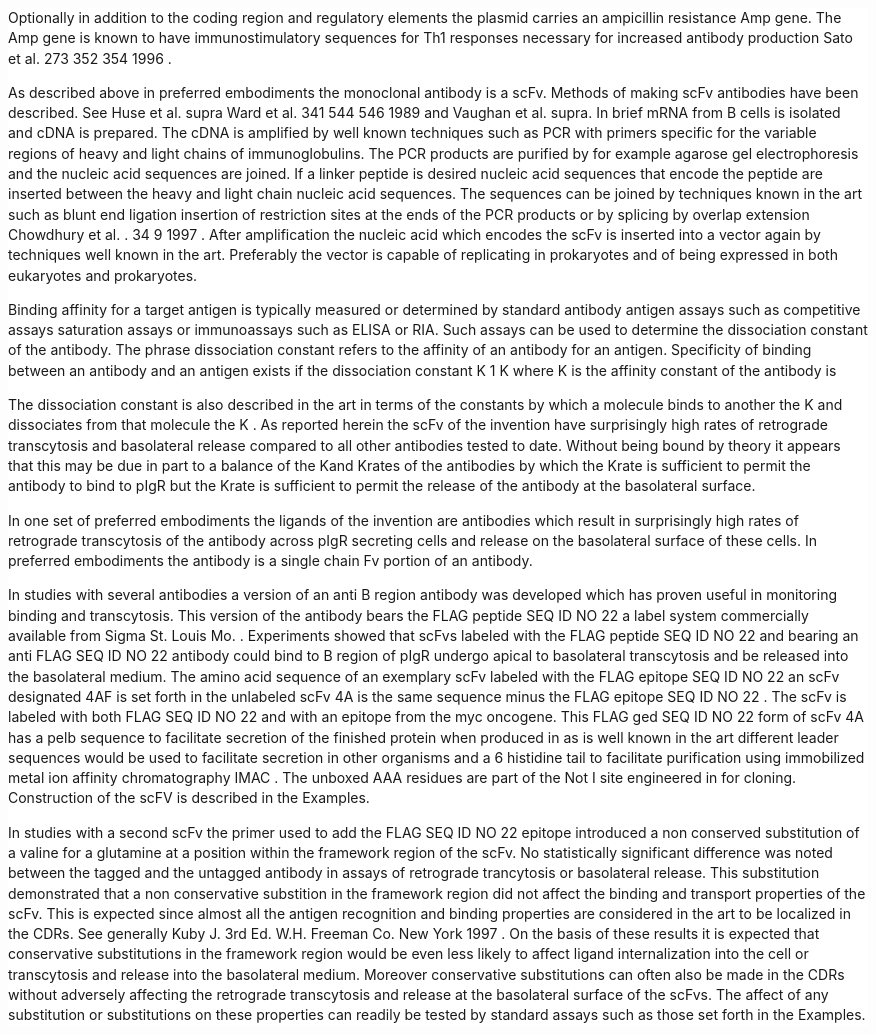 Optionally in addition to the coding region and regulatory elements the plasmid carries an ampicillin resistance Amp gene. The Amp gene is known to have immunostimulatory sequences for Th1 responses necessary for increased antibody production Sato et al. 273 352 354 1996 .

As described above in preferred embodiments the monoclonal antibody is a scFv. Methods of making scFv antibodies have been described. See Huse et al. supra Ward et al. 341 544 546 1989 and Vaughan et al. supra. In brief mRNA from B cells is isolated and cDNA is prepared. The cDNA is amplified by well known techniques such as PCR with primers specific for the variable regions of heavy and light chains of immunoglobulins. The PCR products are purified by for example agarose gel electrophoresis and the nucleic acid sequences are joined. If a linker peptide is desired nucleic acid sequences that encode the peptide are inserted between the heavy and light chain nucleic acid sequences. The sequences can be joined by techniques known in the art such as blunt end ligation insertion of restriction sites at the ends of the PCR products or by splicing by overlap extension Chowdhury et al. . 34 9 1997 . After amplification the nucleic acid which encodes the scFv is inserted into a vector again by techniques well known in the art. Preferably the vector is capable of replicating in prokaryotes and of being expressed in both eukaryotes and prokaryotes.

Binding affinity for a target antigen is typically measured or determined by standard antibody antigen assays such as competitive assays saturation assays or immunoassays such as ELISA or RIA. Such assays can be used to determine the dissociation constant of the antibody. The phrase dissociation constant refers to the affinity of an antibody for an antigen. Specificity of binding between an antibody and an antigen exists if the dissociation constant K 1 K where K is the affinity constant of the antibody is 

The dissociation constant is also described in the art in terms of the constants by which a molecule binds to another the K and dissociates from that molecule the K . As reported herein the scFv of the invention have surprisingly high rates of retrograde transcytosis and basolateral release compared to all other antibodies tested to date. Without being bound by theory it appears that this may be due in part to a balance of the Kand Krates of the antibodies by which the Krate is sufficient to permit the antibody to bind to pIgR but the Krate is sufficient to permit the release of the antibody at the basolateral surface.

In one set of preferred embodiments the ligands of the invention are antibodies which result in surprisingly high rates of retrograde transcytosis of the antibody across pIgR secreting cells and release on the basolateral surface of these cells. In preferred embodiments the antibody is a single chain Fv portion of an antibody.

In studies with several antibodies a version of an anti B region antibody was developed which has proven useful in monitoring binding and transcytosis. This version of the antibody bears the FLAG peptide SEQ ID NO 22 a label system commercially available from Sigma St. Louis Mo. . Experiments showed that scFvs labeled with the FLAG peptide SEQ ID NO 22 and bearing an anti FLAG SEQ ID NO 22 antibody could bind to B region of pIgR undergo apical to basolateral transcytosis and be released into the basolateral medium. The amino acid sequence of an exemplary scFv labeled with the FLAG epitope SEQ ID NO 22 an scFv designated 4AF is set forth in the unlabeled scFv 4A is the same sequence minus the FLAG epitope SEQ ID NO 22 . The scFv is labeled with both FLAG SEQ ID NO 22 and with an epitope from the myc oncogene. This FLAG ged SEQ ID NO 22 form of scFv 4A has a pelb sequence to facilitate secretion of the finished protein when produced in as is well known in the art different leader sequences would be used to facilitate secretion in other organisms and a 6 histidine tail to facilitate purification using immobilized metal ion affinity chromatography IMAC . The unboxed AAA residues are part of the Not I site engineered in for cloning. Construction of the scFV is described in the Examples.

In studies with a second scFv the primer used to add the FLAG SEQ ID NO 22 epitope introduced a non conserved substitution of a valine for a glutamine at a position within the framework region of the scFv. No statistically significant difference was noted between the tagged and the untagged antibody in assays of retrograde trancytosis or basolateral release. This substitution demonstrated that a non conservative substition in the framework region did not affect the binding and transport properties of the scFv. This is expected since almost all the antigen recognition and binding properties are considered in the art to be localized in the CDRs. See generally Kuby J. 3rd Ed. W.H. Freeman Co. New York 1997 . On the basis of these results it is expected that conservative substitutions in the framework region would be even less likely to affect ligand internalization into the cell or transcytosis and release into the basolateral medium. Moreover conservative substitutions can often also be made in the CDRs without adversely affecting the retrograde transcytosis and release at the basolateral surface of the scFvs. The affect of any substitution or substitutions on these properties can readily be tested by standard assays such as those set forth in the Examples.
